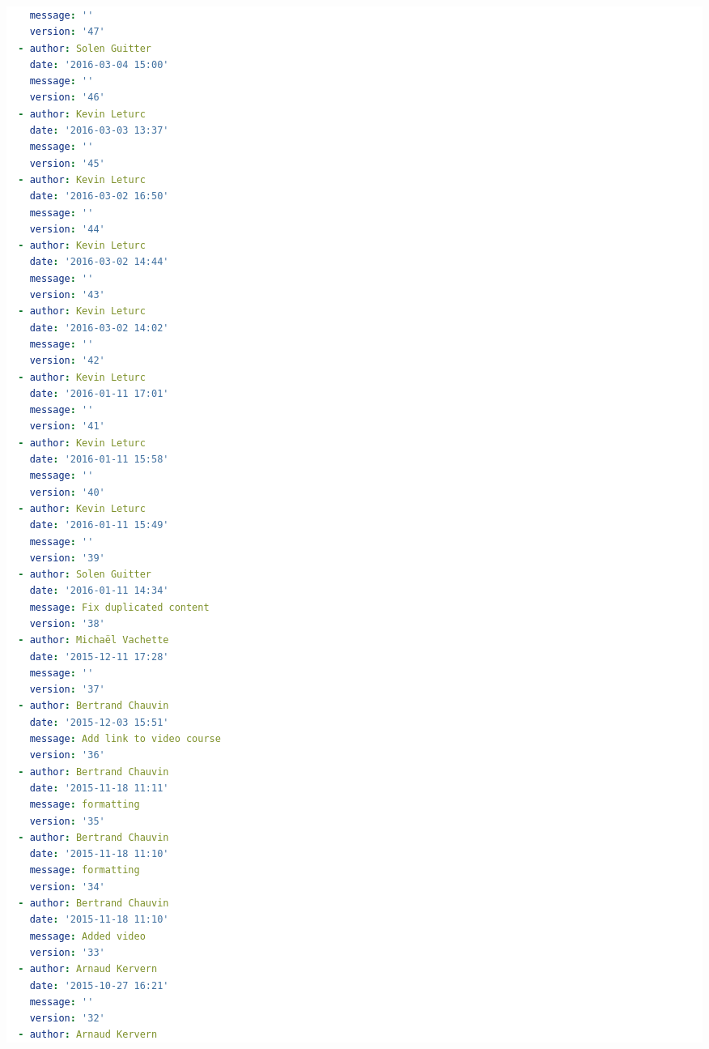 ```yaml
    message: ''
    version: '47'
  - author: Solen Guitter
    date: '2016-03-04 15:00'
    message: ''
    version: '46'
  - author: Kevin Leturc
    date: '2016-03-03 13:37'
    message: ''
    version: '45'
  - author: Kevin Leturc
    date: '2016-03-02 16:50'
    message: ''
    version: '44'
  - author: Kevin Leturc
    date: '2016-03-02 14:44'
    message: ''
    version: '43'
  - author: Kevin Leturc
    date: '2016-03-02 14:02'
    message: ''
    version: '42'
  - author: Kevin Leturc
    date: '2016-01-11 17:01'
    message: ''
    version: '41'
  - author: Kevin Leturc
    date: '2016-01-11 15:58'
    message: ''
    version: '40'
  - author: Kevin Leturc
    date: '2016-01-11 15:49'
    message: ''
    version: '39'
  - author: Solen Guitter
    date: '2016-01-11 14:34'
    message: Fix duplicated content
    version: '38'
  - author: Michaël Vachette
    date: '2015-12-11 17:28'
    message: ''
    version: '37'
  - author: Bertrand Chauvin
    date: '2015-12-03 15:51'
    message: Add link to video course
    version: '36'
  - author: Bertrand Chauvin
    date: '2015-11-18 11:11'
    message: formatting
    version: '35'
  - author: Bertrand Chauvin
    date: '2015-11-18 11:10'
    message: formatting
    version: '34'
  - author: Bertrand Chauvin
    date: '2015-11-18 11:10'
    message: Added video
    version: '33'
  - author: Arnaud Kervern
    date: '2015-10-27 16:21'
    message: ''
    version: '32'
  - author: Arnaud Kervern
```